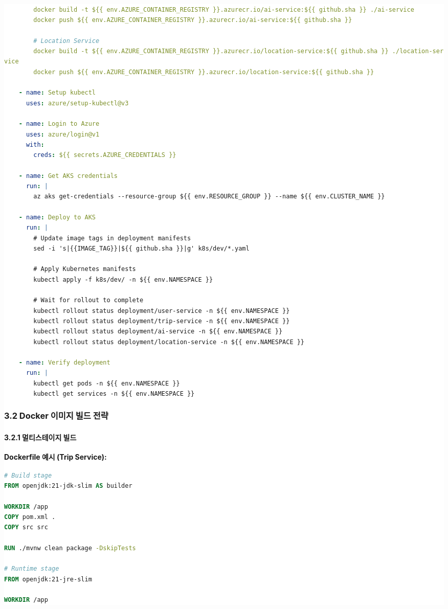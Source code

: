 ```yaml
        docker build -t ${{ env.AZURE_CONTAINER_REGISTRY }}.azurecr.io/ai-service:${{ github.sha }} ./ai-service
        docker push ${{ env.AZURE_CONTAINER_REGISTRY }}.azurecr.io/ai-service:${{ github.sha }}
        
        # Location Service
        docker build -t ${{ env.AZURE_CONTAINER_REGISTRY }}.azurecr.io/location-service:${{ github.sha }} ./location-service
        docker push ${{ env.AZURE_CONTAINER_REGISTRY }}.azurecr.io/location-service:${{ github.sha }}
        
    - name: Setup kubectl
      uses: azure/setup-kubectl@v3
      
    - name: Login to Azure
      uses: azure/login@v1
      with:
        creds: ${{ secrets.AZURE_CREDENTIALS }}
        
    - name: Get AKS credentials
      run: |
        az aks get-credentials --resource-group ${{ env.RESOURCE_GROUP }} --name ${{ env.CLUSTER_NAME }}
        
    - name: Deploy to AKS
      run: |
        # Update image tags in deployment manifests
        sed -i 's|{{IMAGE_TAG}}|${{ github.sha }}|g' k8s/dev/*.yaml
        
        # Apply Kubernetes manifests
        kubectl apply -f k8s/dev/ -n ${{ env.NAMESPACE }}
        
        # Wait for rollout to complete
        kubectl rollout status deployment/user-service -n ${{ env.NAMESPACE }}
        kubectl rollout status deployment/trip-service -n ${{ env.NAMESPACE }}
        kubectl rollout status deployment/ai-service -n ${{ env.NAMESPACE }}
        kubectl rollout status deployment/location-service -n ${{ env.NAMESPACE }}
        
    - name: Verify deployment
      run: |
        kubectl get pods -n ${{ env.NAMESPACE }}
        kubectl get services -n ${{ env.NAMESPACE }}
```

### 3.2 Docker 이미지 빌드 전략

#### 3.2.1 멀티스테이지 빌드

**Dockerfile 예시 (Trip Service):**
```dockerfile
# Build stage
FROM openjdk:21-jdk-slim AS builder

WORKDIR /app
COPY pom.xml .
COPY src src

RUN ./mvnw clean package -DskipTests

# Runtime stage
FROM openjdk:21-jre-slim

WORKDIR /app

```